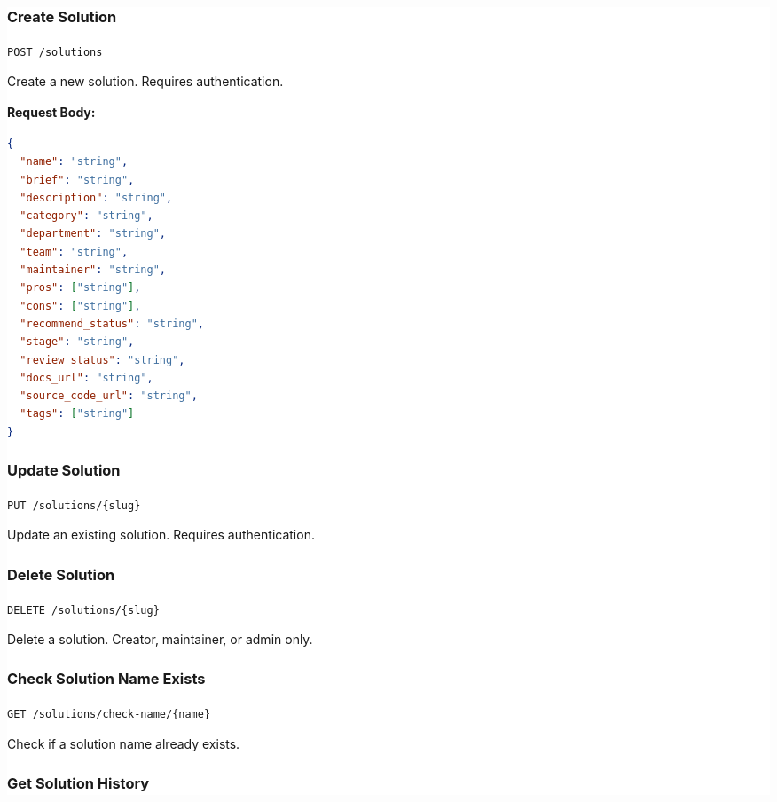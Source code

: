 ### Create Solution

```http
POST /solutions
```

Create a new solution. Requires authentication.

**Request Body:**

```json
{
  "name": "string",
  "brief": "string",
  "description": "string",
  "category": "string",
  "department": "string",
  "team": "string",
  "maintainer": "string",
  "pros": ["string"],
  "cons": ["string"],
  "recommend_status": "string",
  "stage": "string",
  "review_status": "string",
  "docs_url": "string",
  "source_code_url": "string",
  "tags": ["string"]
}
```

### Update Solution

```http
PUT /solutions/{slug}
```

Update an existing solution. Requires authentication.

### Delete Solution

```http
DELETE /solutions/{slug}
```

Delete a solution. Creator, maintainer, or admin only.

### Check Solution Name Exists

```http
GET /solutions/check-name/{name}
```

Check if a solution name already exists.

### Get Solution History
